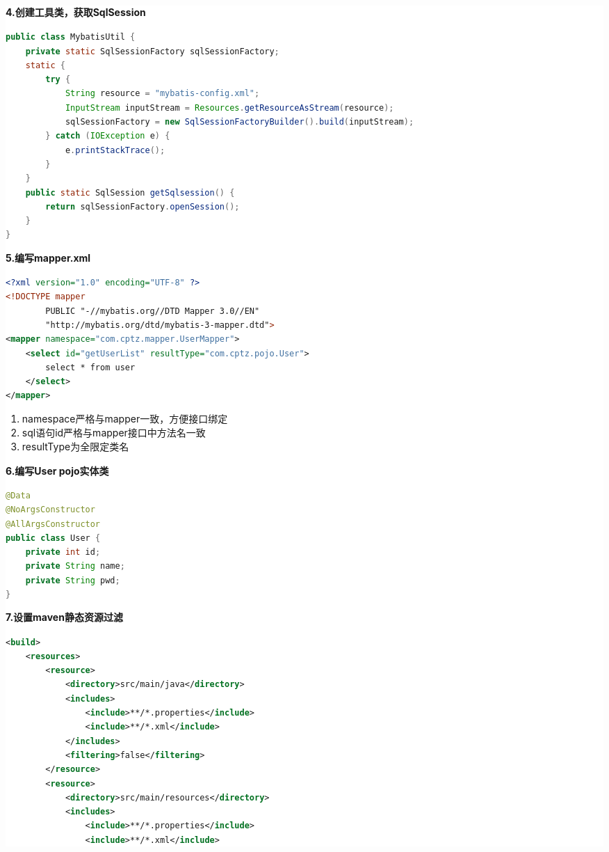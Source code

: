 __4.创建工具类，获取SqlSession__

```java
public class MybatisUtil {
    private static SqlSessionFactory sqlSessionFactory;
    static {
        try {
            String resource = "mybatis-config.xml";
            InputStream inputStream = Resources.getResourceAsStream(resource);
            sqlSessionFactory = new SqlSessionFactoryBuilder().build(inputStream);
        } catch (IOException e) {
            e.printStackTrace();
        }
    }
    public static SqlSession getSqlsession() {
        return sqlSessionFactory.openSession();
    }
}
```

__5.编写mapper.xml__

```xml
<?xml version="1.0" encoding="UTF-8" ?>
<!DOCTYPE mapper
        PUBLIC "-//mybatis.org//DTD Mapper 3.0//EN"
        "http://mybatis.org/dtd/mybatis-3-mapper.dtd">
<mapper namespace="com.cptz.mapper.UserMapper">
    <select id="getUserList" resultType="com.cptz.pojo.User">
        select * from user
    </select>
</mapper>
```

1. namespace严格与mapper一致，方便接口绑定
2. sql语句id严格与mapper接口中方法名一致
3. resultType为全限定类名

__6.编写User pojo实体类__

```java
@Data
@NoArgsConstructor
@AllArgsConstructor
public class User {
    private int id;
    private String name;
    private String pwd;
}
```

__7.设置maven静态资源过滤__

```xml
<build>
    <resources>
        <resource>
            <directory>src/main/java</directory>
            <includes>
                <include>**/*.properties</include>
                <include>**/*.xml</include>
            </includes>
            <filtering>false</filtering>
        </resource>
        <resource>
            <directory>src/main/resources</directory>
            <includes>
                <include>**/*.properties</include>
                <include>**/*.xml</include>
```